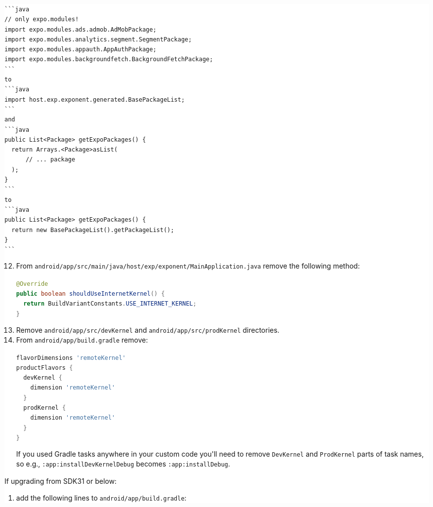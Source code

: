     ```java
    // only expo.modules!
    import expo.modules.ads.admob.AdMobPackage;
    import expo.modules.analytics.segment.SegmentPackage;
    import expo.modules.appauth.AppAuthPackage;
    import expo.modules.backgroundfetch.BackgroundFetchPackage;
    ```
    to
    ```java
    import host.exp.exponent.generated.BasePackageList;
    ```
    and
    ```java
    public List<Package> getExpoPackages() {
      return Arrays.<Package>asList(
          // ... package
      );
    }
    ```
    to
    ```java
    public List<Package> getExpoPackages() {
      return new BasePackageList().getPackageList();
    }
    ```
12. From `android/app/src/main/java/host/exp/exponent/MainApplication.java` remove the following method:
    ```java
    @Override
    public boolean shouldUseInternetKernel() {
      return BuildVariantConstants.USE_INTERNET_KERNEL;
    }
    ```
13. Remove `android/app/src/devKernel` and `android/app/src/prodKernel` directories.
14. From `android/app/build.gradle` remove:
    ```groovy
    flavorDimensions 'remoteKernel'
    productFlavors {
      devKernel {
        dimension 'remoteKernel'
      }
      prodKernel {
        dimension 'remoteKernel'
      }
    }
    ```
    If you used Gradle tasks anywhere in your custom code you'll need to remove `DevKernel` and `ProdKernel` parts of task names, so e.g., `:app:installDevKernelDebug` becomes `:app:installDebug`.

If upgrading from SDK31 or below:

1. add the following lines to `android/app/build.gradle`:
